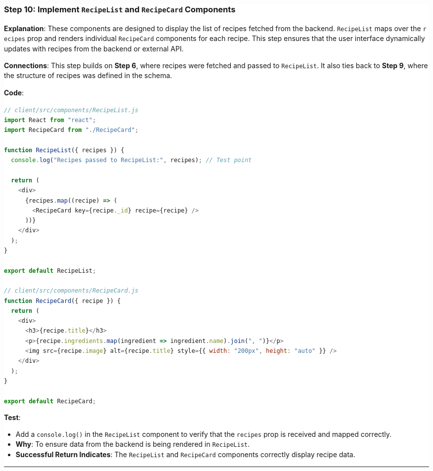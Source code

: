 ### Step 10: Implement `RecipeList` and `RecipeCard` Components

**Explanation**:
These components are designed to display the list of recipes fetched from the backend. `RecipeList` maps over the `recipes` prop and renders individual `RecipeCard` components for each recipe. This step ensures that the user interface dynamically updates with recipes from the backend or external API.

**Connections**:
This step builds on **Step 6**, where recipes were fetched and passed to `RecipeList`. It also ties back to **Step 9**, where the structure of recipes was defined in the schema.

**Code**:

```javascript
// client/src/components/RecipeList.js
import React from "react";
import RecipeCard from "./RecipeCard";

function RecipeList({ recipes }) {
  console.log("Recipes passed to RecipeList:", recipes); // Test point

  return (
    <div>
      {recipes.map((recipe) => (
        <RecipeCard key={recipe._id} recipe={recipe} />
      ))}
    </div>
  );
}

export default RecipeList;

// client/src/components/RecipeCard.js
function RecipeCard({ recipe }) {
  return (
    <div>
      <h3>{recipe.title}</h3>
      <p>{recipe.ingredients.map(ingredient => ingredient.name).join(", ")}</p>
      <img src={recipe.image} alt={recipe.title} style={{ width: "200px", height: "auto" }} />
    </div>
  );
}

export default RecipeCard;
```

**Test**:

- Add a `console.log()` in the `RecipeList` component to verify that the `recipes` prop is received and mapped correctly.
- **Why**: To ensure data from the backend is being rendered in `RecipeList`.
- **Successful Return Indicates**: The `RecipeList` and `RecipeCard` components correctly display recipe data.

---